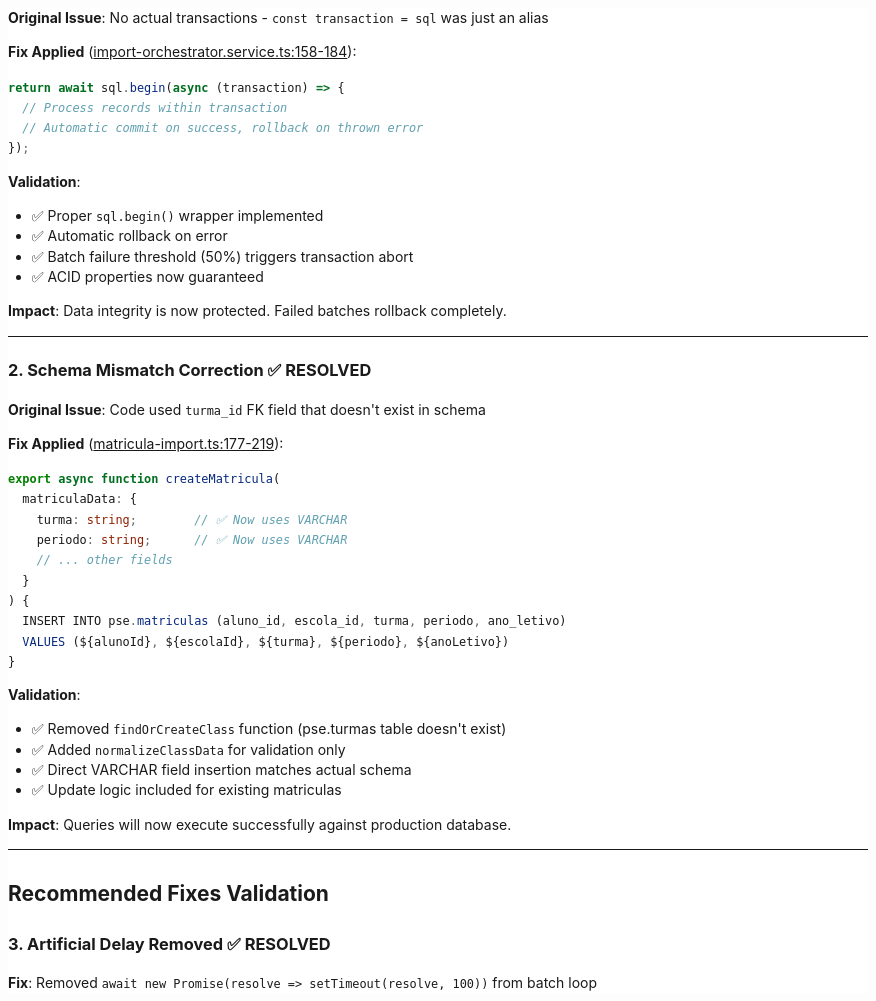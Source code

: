 **Original Issue**: No actual transactions - `const transaction = sql` was just an alias

**Fix Applied** ([import-orchestrator.service.ts:158-184](app/src/lib/server/services/import-orchestrator.service.ts#L158-L184)):
```typescript
return await sql.begin(async (transaction) => {
  // Process records within transaction
  // Automatic commit on success, rollback on thrown error
});
```

**Validation**:
- ✅ Proper `sql.begin()` wrapper implemented
- ✅ Automatic rollback on error
- ✅ Batch failure threshold (50%) triggers transaction abort
- ✅ ACID properties now guaranteed

**Impact**: Data integrity is now protected. Failed batches rollback completely.

---

### 2. Schema Mismatch Correction ✅ RESOLVED

**Original Issue**: Code used `turma_id` FK field that doesn't exist in schema

**Fix Applied** ([matricula-import.ts:177-219](app/src/lib/server/db/queries/matricula-import.ts#L177-L219)):
```typescript
export async function createMatricula(
  matriculaData: {
    turma: string;        // ✅ Now uses VARCHAR
    periodo: string;      // ✅ Now uses VARCHAR
    // ... other fields
  }
) {
  INSERT INTO pse.matriculas (aluno_id, escola_id, turma, periodo, ano_letivo)
  VALUES (${alunoId}, ${escolaId}, ${turma}, ${periodo}, ${anoLetivo})
}
```

**Validation**:
- ✅ Removed `findOrCreateClass` function (pse.turmas table doesn't exist)
- ✅ Added `normalizeClassData` for validation only
- ✅ Direct VARCHAR field insertion matches actual schema
- ✅ Update logic included for existing matriculas

**Impact**: Queries will now execute successfully against production database.

---

## Recommended Fixes Validation

### 3. Artificial Delay Removed ✅ RESOLVED

**Fix**: Removed `await new Promise(resolve => setTimeout(resolve, 100))` from batch loop

